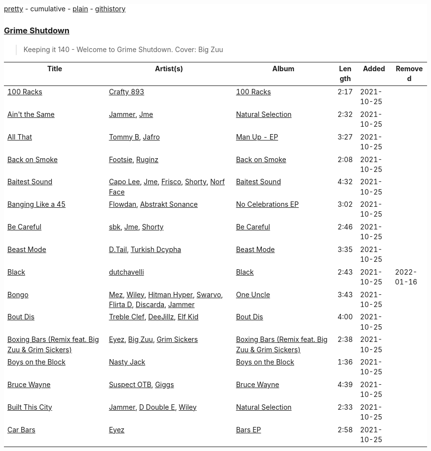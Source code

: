 [pretty](/playlists/pretty/37i9dQZF1DWSOkubnsDCSS.md) - cumulative - [plain](/playlists/plain/37i9dQZF1DWSOkubnsDCSS) - [githistory](https://github.githistory.xyz/mackorone/spotify-playlist-archive/blob/main/playlists/plain/37i9dQZF1DWSOkubnsDCSS)

### [Grime Shutdown](https://open.spotify.com/playlist/2DjdDRenGYiG0erWIFLGFX)

> Keeping it 140 \- Welcome to Grime Shutdown\. Cover: Big Zuu

| Title | Artist(s) | Album | Length | Added | Removed |
|---|---|---|---|---|---|
| [100 Racks](https://open.spotify.com/track/5IfwLTsi9cTRETcOiUXlUT) | [Crafty 893](https://open.spotify.com/artist/6S9Z2mZJlEPyUUIXnyQ2yx) | [100 Racks](https://open.spotify.com/album/1ERuzYG4EGlSKY4VYz85Hv) | 2:17 | 2021-10-25 |  |
| [Ain't the Same](https://open.spotify.com/track/6oz38aJXDWYpIPTtSilYYE) | [Jammer](https://open.spotify.com/artist/4xgV1UcvsrLM4rQrjTjwNw), [Jme](https://open.spotify.com/artist/4IZLJdhHCqAvT4pjn8TLH5) | [Natural Selection](https://open.spotify.com/album/2I0Lqygik10fWi5BDmUupM) | 2:32 | 2021-10-25 |  |
| [All That](https://open.spotify.com/track/0MOIWQBitEDoLyFX2jOaW9) | [Tommy B](https://open.spotify.com/artist/0cTAntYVMwhK1FVs5KCxui), [Jafro](https://open.spotify.com/artist/7lxRM3KhctJs2WfiEs5U2s) | [Man Up \- EP](https://open.spotify.com/album/71kHiUbC2gDQmnDWXQPqLL) | 3:27 | 2021-10-25 |  |
| [Back on Smoke](https://open.spotify.com/track/05veVlexxRBQslZSFIak3E) | [Footsie](https://open.spotify.com/artist/32Z7rpzefCIn0GZ8XwzrwX), [Ruginz](https://open.spotify.com/artist/7a2I24SpgOlsdcTOR2HsQD) | [Back on Smoke](https://open.spotify.com/album/6so3sTls6BrScwIxUPwsm0) | 2:08 | 2021-10-25 |  |
| [Baitest Sound](https://open.spotify.com/track/4kUwWsJaBHbw4PPgY3Yc4c) | [Capo Lee](https://open.spotify.com/artist/4KKnsk3tGkfwChmUmmJ0kh), [Jme](https://open.spotify.com/artist/4IZLJdhHCqAvT4pjn8TLH5), [Frisco](https://open.spotify.com/artist/1AKNroq6zJX4DlJaA0dcKw), [Shorty](https://open.spotify.com/artist/4vAQghcnpz5V7zsPKy9Jpy), [Norf Face](https://open.spotify.com/artist/2vx0BQk6J282s1fpwyhGA0) | [Baitest Sound](https://open.spotify.com/album/6itNAZOiWJGeQm3AJl23kK) | 4:32 | 2021-10-25 |  |
| [Banging Like a 45](https://open.spotify.com/track/4z2ykwvDMnBcruS6uIibo6) | [Flowdan](https://open.spotify.com/artist/07CimrZi5vs9iEao47TNQ4), [Abstrakt Sonance](https://open.spotify.com/artist/00qKBesewdWy5l0bpMdosp) | [No Celebrations EP](https://open.spotify.com/album/5i2fTMDge5lHM9RtLFrcLT) | 3:02 | 2021-10-25 |  |
| [Be Careful](https://open.spotify.com/track/4uFIvoJXFSHQlgH45JhQI5) | [sbk](https://open.spotify.com/artist/1SDlOEGpzLuqjC74p6GK85), [Jme](https://open.spotify.com/artist/4IZLJdhHCqAvT4pjn8TLH5), [Shorty](https://open.spotify.com/artist/4vAQghcnpz5V7zsPKy9Jpy) | [Be Careful](https://open.spotify.com/album/44gaZMHNpJfq0E0Gkm1gvJ) | 2:46 | 2021-10-25 |  |
| [Beast Mode](https://open.spotify.com/track/18SzRv5V3kIVMDtsHiLQnQ) | [D.Tail](https://open.spotify.com/artist/0EDDfddmyL0lSMIhMdWD5Y), [Turkish Dcypha](https://open.spotify.com/artist/5o6zDmcCIfP6RAdWUFBoEK) | [Beast Mode](https://open.spotify.com/album/5PTF3KKbHx3522w8ZgIL8D) | 3:35 | 2021-10-25 |  |
| [Black](https://open.spotify.com/track/3PfZ5k91tflSkuOKP2IOk7) | [dutchavelli](https://open.spotify.com/artist/2tPR06hLUvH5aIY3JXNIxY) | [Black](https://open.spotify.com/album/0FyCXLQ6ZcUTteSQGZMBsr) | 2:43 | 2021-10-25 | 2022-01-16 |
| [Bongo](https://open.spotify.com/track/0etdWLl7RNJclZq28dY02I) | [Mez](https://open.spotify.com/artist/5s55TVffEjZbMXd6pwqo8V), [Wiley](https://open.spotify.com/artist/2gmRiyPxHYhaarcL0Bbm60), [Hitman Hyper](https://open.spotify.com/artist/6PslRVjsbOsT9rnxIgWb5D), [Swarvo](https://open.spotify.com/artist/2nYrYpPjADYSXLKFL8pDro), [Flirta D](https://open.spotify.com/artist/2G9VTaPA12WZVovEImUtsR), [Discarda](https://open.spotify.com/artist/71ljhlH3Q8SvoAyN6NfEcS), [Jammer](https://open.spotify.com/artist/4fFAhBaPkNqlELaWEY9jHf) | [One Uncle](https://open.spotify.com/album/5vYN6RFtLjdFlsuACO4rpl) | 3:43 | 2021-10-25 |  |
| [Bout Dis](https://open.spotify.com/track/0W2DfGz6T8nq7j9QLxksDx) | [Treble Clef](https://open.spotify.com/artist/0RL82EKGr8B2khgVrkBPKY), [DeeJillz](https://open.spotify.com/artist/6zM24ISVAHeHamAYUnELfM), [Elf Kid](https://open.spotify.com/artist/3zCJAYU5pdyvi4nwb5ANnQ) | [Bout Dis](https://open.spotify.com/album/6qc3p8JJZmvxciKnXVvQPi) | 4:00 | 2021-10-25 |  |
| [Boxing Bars \(Remix feat\. Big Zuu & Grim Sickers\)](https://open.spotify.com/track/7lMeAOB0F0qAUE3128KOWx) | [Eyez](https://open.spotify.com/artist/3lbE4VUYGYUusBmdfPbtJV), [Big Zuu](https://open.spotify.com/artist/3FyA6R41UYLDXfRRcaOhh5), [Grim Sickers](https://open.spotify.com/artist/1pNDEbhb6K2TLS3vftZ3Y2) | [Boxing Bars \(Remix feat\. Big Zuu & Grim Sickers\)](https://open.spotify.com/album/2NP6TRKpfDNnzWBGC7JaZO) | 2:38 | 2021-10-25 |  |
| [Boys on the Block](https://open.spotify.com/track/2yemLqJDs4N8iJJRbI4gRf) | [Nasty Jack](https://open.spotify.com/artist/2wPzo3ejtdLHhbhWq7y63R) | [Boys on the Block](https://open.spotify.com/album/1Ye8wIISfMzJUqcQFPrtH5) | 1:36 | 2021-10-25 |  |
| [Bruce Wayne](https://open.spotify.com/track/316fCLEpkEZKqaeaXIKwNf) | [Suspect OTB](https://open.spotify.com/artist/6UmdRN4VAfN58ZCLYGGBDE), [Giggs](https://open.spotify.com/artist/3S0tlB4fE7ChxI2pWz8Xip) | [Bruce Wayne](https://open.spotify.com/album/4RWlNFRhJ1TJCpipr7WYt7) | 4:39 | 2021-10-25 |  |
| [Built This City](https://open.spotify.com/track/3ZmuVItqDKeF5kFKzutmtn) | [Jammer](https://open.spotify.com/artist/4xgV1UcvsrLM4rQrjTjwNw), [D Double E](https://open.spotify.com/artist/6bwkMlweHsBCpI2a0C5nnN), [Wiley](https://open.spotify.com/artist/7k9T7lZlHjRAM1bb0r9Rm3) | [Natural Selection](https://open.spotify.com/album/2I0Lqygik10fWi5BDmUupM) | 2:33 | 2021-10-25 |  |
| [Car Bars](https://open.spotify.com/track/6foJwQgQ7K2qKRsjZ2jpEh) | [Eyez](https://open.spotify.com/artist/3lbE4VUYGYUusBmdfPbtJV) | [Bars EP](https://open.spotify.com/album/5oREzWRmZSR9E2kFlB9Te6) | 2:58 | 2021-10-25 |  |